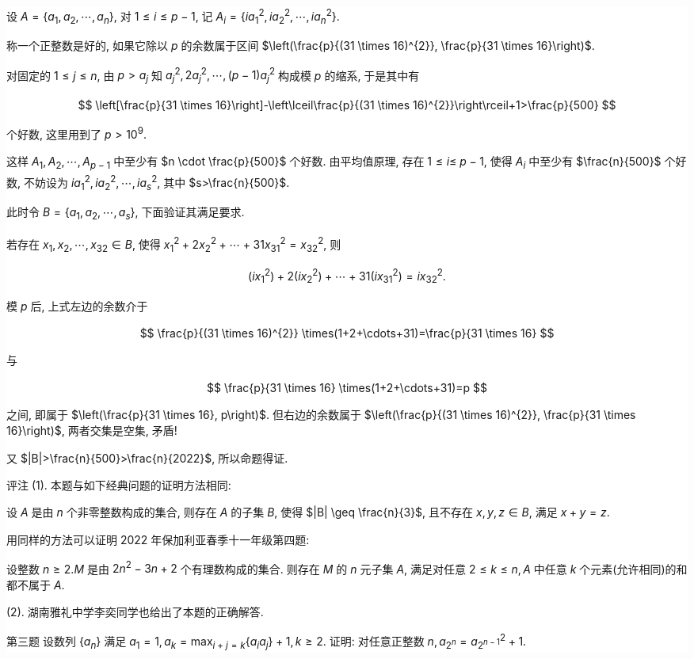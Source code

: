 设 $A=\left\{a_{1}, a_{2}, \cdots, a_{n}\right\}$, 对 $1 \leq i \leq p-1$, 记 $A_{i}=\left\{i a_{1}^{2}, i a_{2}^{2}, \cdots, i a_{n}^{2}\right\}$.

称一个正整数是好的, 如果它除以 $p$ 的余数属于区间 $\left(\frac{p}{(31 \times 16)^{2}}, \frac{p}{31 \times 16}\right)$.

对固定的 $1 \leq j \leq n$, 由 $p>a_{j}$ 知 $a_{j}^{2}, 2 a_{j}^{2}, \cdots,(p-1) a_{j}^{2}$ 构成模 $p$ 的缩系, 于是其中有

$$
\left[\frac{p}{31 \times 16}\right]-\left\lceil\frac{p}{(31 \times 16)^{2}}\right\rceil+1>\frac{p}{500}
$$

个好数, 这里用到了 $p>10^{9}$.

这样 $A_{1}, A_{2}, \cdots, A_{p-1}$ 中至少有 $n \cdot \frac{p}{500}$ 个好数. 由平均值原理, 存在 $1 \leq i \leq$ $p-1$, 使得 $A_{i}$ 中至少有 $\frac{n}{500}$ 个好数, 不妨设为 $i a_{1}^{2}, i a_{2}^{2}, \cdots, i a_{s}^{2}$, 其中 $s>\frac{n}{500}$.

此时令 $B=\left\{a_{1}, a_{2}, \cdots, a_{s}\right\}$, 下面验证其满足要求.

若存在 $x_{1}, x_{2}, \cdots, x_{32} \in B$, 使得 $x_{1}^{2}+2 x_{2}^{2}+\cdots+31 x_{31}^{2}=x_{32}^{2}$, 则

$$
\left(i x_{1}^{2}\right)+2\left(i x_{2}^{2}\right)+\cdots+31\left(i x_{31}^{2}\right)=i x_{32}^{2} .
$$

模 $p$ 后, 上式左边的余数介于

$$
\frac{p}{(31 \times 16)^{2}} \times(1+2+\cdots+31)=\frac{p}{31 \times 16}
$$

与

$$
\frac{p}{31 \times 16} \times(1+2+\cdots+31)=p
$$

之间, 即属于 $\left(\frac{p}{31 \times 16}, p\right)$. 但右边的余数属于 $\left(\frac{p}{(31 \times 16)^{2}}, \frac{p}{31 \times 16}\right)$, 两者交集是空集, 矛盾!

又 $|B|>\frac{n}{500}>\frac{n}{2022}$, 所以命题得证.

评注 (1). 本题与如下经典问题的证明方法相同:

设 $A$ 是由 $n$ 个非零整数构成的集合, 则存在 $A$ 的子集 $B$, 使得 $|B| \geq \frac{n}{3}$, 且不存在 $x, y, z \in B$, 满足 $x+y=z$.

用同样的方法可以证明 2022 年保加利亚春季十一年级第四题:

设整数 $n \geq 2 . M$ 是由 $2 n^{2}-3 n+2$ 个有理数构成的集合. 则存在 $M$ 的 $n$ 元子集 $A$, 满足对任意 $2 \leq k \leq n, A$ 中任意 $k$ 个元素(允许相同)的和都不属于 $A$.

(2). 湖南雅礼中学李奕同学也给出了本题的正确解答.

第三题 设数列 $\left\{a_{n}\right\}$ 满足 $a_{1}=1, a_{k}=\max _{i+j=k}\left\{a_{i} a_{j}\right\}+1, k \geq 2$. 证明: 对任意正整数 $n, a_{2^{n}}=a_{2^{n-1}}^{2}+1$.
